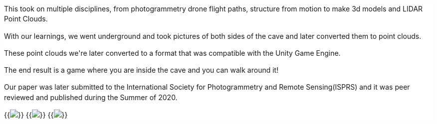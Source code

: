 This took on multiple disciplines, from photogrammetry drone flight paths, structure from motion to make 3d models and LIDAR Point Clouds. 

With our learnings, we went underground and took pictures of both sides of the cave and later converted them to point clouds.

These point clouds we're later converted to a format that was compatible with the Unity Game Engine. 

The end result is a game where you are inside the cave and you can walk around it! 

Our paper was later submitted to the International Society for Photogrammetry and Remote Sensing(ISPRS) and it was peer reviewed and published during the Summer of 2020. 

{{<image src="/img/fig1.png" width="700px" position="center">}}
{{<image src="/img/fig2.png" width="700px" position="center">}}
{{<image src="/img/fig3.png" width="700px" position="center">}}
